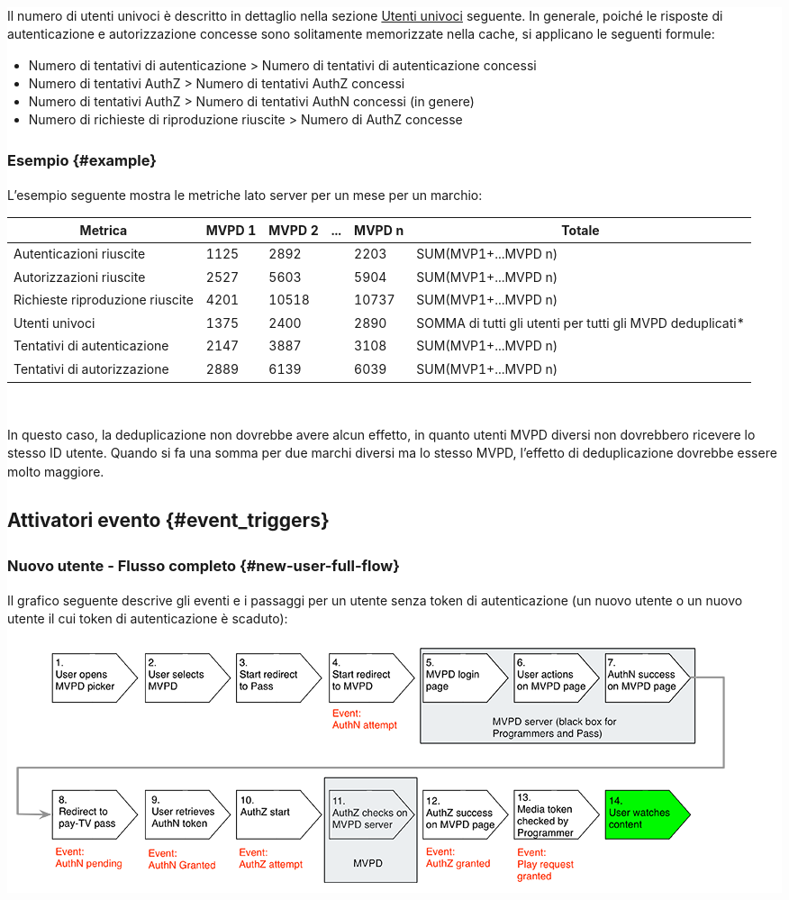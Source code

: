 
Il numero di utenti univoci è descritto in dettaglio nella sezione [Utenti univoci](#unique-users) seguente. In generale, poiché le risposte di autenticazione e autorizzazione concesse sono solitamente memorizzate nella cache, si applicano le seguenti formule:

* Numero di tentativi di autenticazione \> Numero di tentativi di autenticazione concessi
* Numero di tentativi AuthZ \> Numero di tentativi AuthZ concessi
* Numero di tentativi AuthZ \> Numero di tentativi AuthN concessi (in genere)
* Numero di richieste di riproduzione riuscite \> Numero di AuthZ concesse


### Esempio {#example}

L’esempio seguente mostra le metriche lato server per un mese per
un marchio:

| Metrica | MVPD 1 | MVPD 2 | ... | MVPD n | Totale |
| -------------------------- | ------ | ------ | - | ------ | ---------------------------------------------- |
| Autenticazioni riuscite | 1125 | 2892 |   | 2203 | SUM(MVP1+...MVPD n) |
| Autorizzazioni riuscite | 2527 | 5603 |   | 5904 | SUM(MVP1+...MVPD n) |
| Richieste riproduzione riuscite | 4201 | 10518 |   | 10737 | SUM(MVP1+...MVPD n) |
| Utenti univoci | 1375 | 2400 |   | 2890 | SOMMA di tutti gli utenti per tutti gli MVPD deduplicati\* |
| Tentativi di autenticazione | 2147 | 3887 |   | 3108 | SUM(MVP1+...MVPD n) |
| Tentativi di autorizzazione | 2889 | 6139 |   | 6039 | SUM(MVP1+...MVPD n) |

</br>

In questo caso, la deduplicazione non dovrebbe avere alcun effetto, in quanto utenti MVPD diversi non dovrebbero ricevere lo stesso ID utente. Quando si fa una somma per due marchi diversi ma lo stesso MVPD, l’effetto di deduplicazione dovrebbe essere molto maggiore.

## Attivatori evento {#event_triggers}

### Nuovo utente - Flusso completo {#new-user-full-flow}

Il grafico seguente descrive gli eventi e i passaggi per un utente senza token di autenticazione (un nuovo utente o un nuovo utente il cui token di autenticazione è scaduto):



![](assets/ae-flow-with-events.png)
